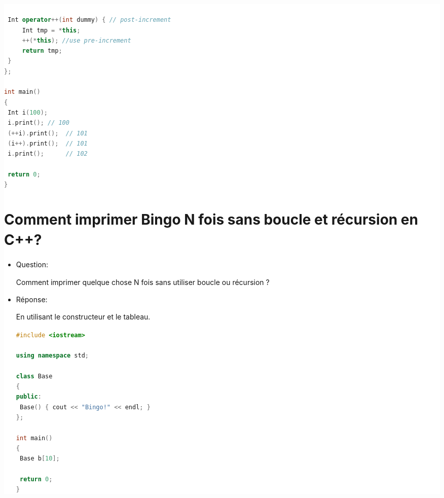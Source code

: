    ~~~~c++
   
   	Int operator++(int dummy) { // post-increment
   		Int tmp = *this;
   		++(*this); //use pre-increment
   		return tmp;
   	}
   };
   
   int main()
   {
   	Int i(100);
   	i.print(); // 100
   	(++i).print();	// 101
   	(i++).print();	// 101
   	i.print();		// 102
   
   	return 0;
   }
   ~~~~







# Comment imprimer Bingo N fois sans boucle et récursion en C++?

* Question:

   Comment imprimer quelque chose N fois sans utiliser boucle ou récursion ?

* Réponse:

   En utilisant le constructeur et le tableau.
   
   ~~~~c++
   #include <iostream>
   
   using namespace std;
   
   class Base
   {
   public:
   	Base() { cout << "Bingo!" << endl; }
   };
   
   int main()
   {
   	Base b[10];
   
   	return 0;
   }
   ~~~~
